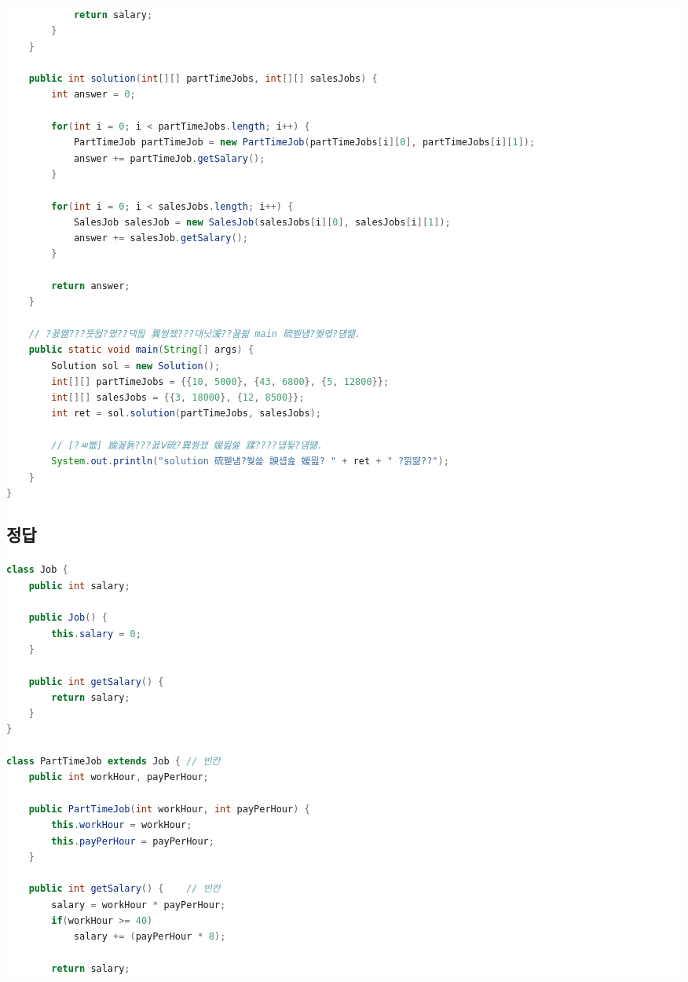 ```java
            return salary;
        }
    }

    public int solution(int[][] partTimeJobs, int[][] salesJobs) {
        int answer = 0;

        for(int i = 0; i < partTimeJobs.length; i++) {
            PartTimeJob partTimeJob = new PartTimeJob(partTimeJobs[i][0], partTimeJobs[i][1]);
            answer += partTimeJob.getSalary();
        }

        for(int i = 0; i < salesJobs.length; i++) {
            SalesJob salesJob = new SalesJob(salesJobs[i][0], salesJobs[i][1]);
            answer += salesJob.getSalary();
        }

        return answer;
    }

    // ?꾨옒???뚯뒪?몄??댁뒪 異쒕젰???대낫湲??꾪븳 main 硫붿냼?쒖엯?덈떎.
    public static void main(String[] args) {
        Solution sol = new Solution();
        int[][] partTimeJobs = {{10, 5000}, {43, 6800}, {5, 12800}};
        int[][] salesJobs = {{3, 18000}, {12, 8500}};
        int ret = sol.solution(partTimeJobs, salesJobs);

        // [?ㅽ뻾] 踰꾪듉???꾨Ⅴ硫?異쒕젰 媛믪쓣 蹂????덉뒿?덈떎.
        System.out.println("solution 硫붿냼?쒖쓽 諛섑솚 媛믪? " + ret + " ?낅땲??");
    }
}
```



## 정답

```java
class Job {
    public int salary;

    public Job() {
        this.salary = 0;
    }
    
    public int getSalary() {
        return salary;
    }
}

class PartTimeJob extends Job {	// 빈칸
    public int workHour, payPerHour;

    public PartTimeJob(int workHour, int payPerHour) {
        this.workHour = workHour;
        this.payPerHour = payPerHour;
    }

    public int getSalary() {	// 빈칸
        salary = workHour * payPerHour;
        if(workHour >= 40)
            salary += (payPerHour * 8);

        return salary;
```